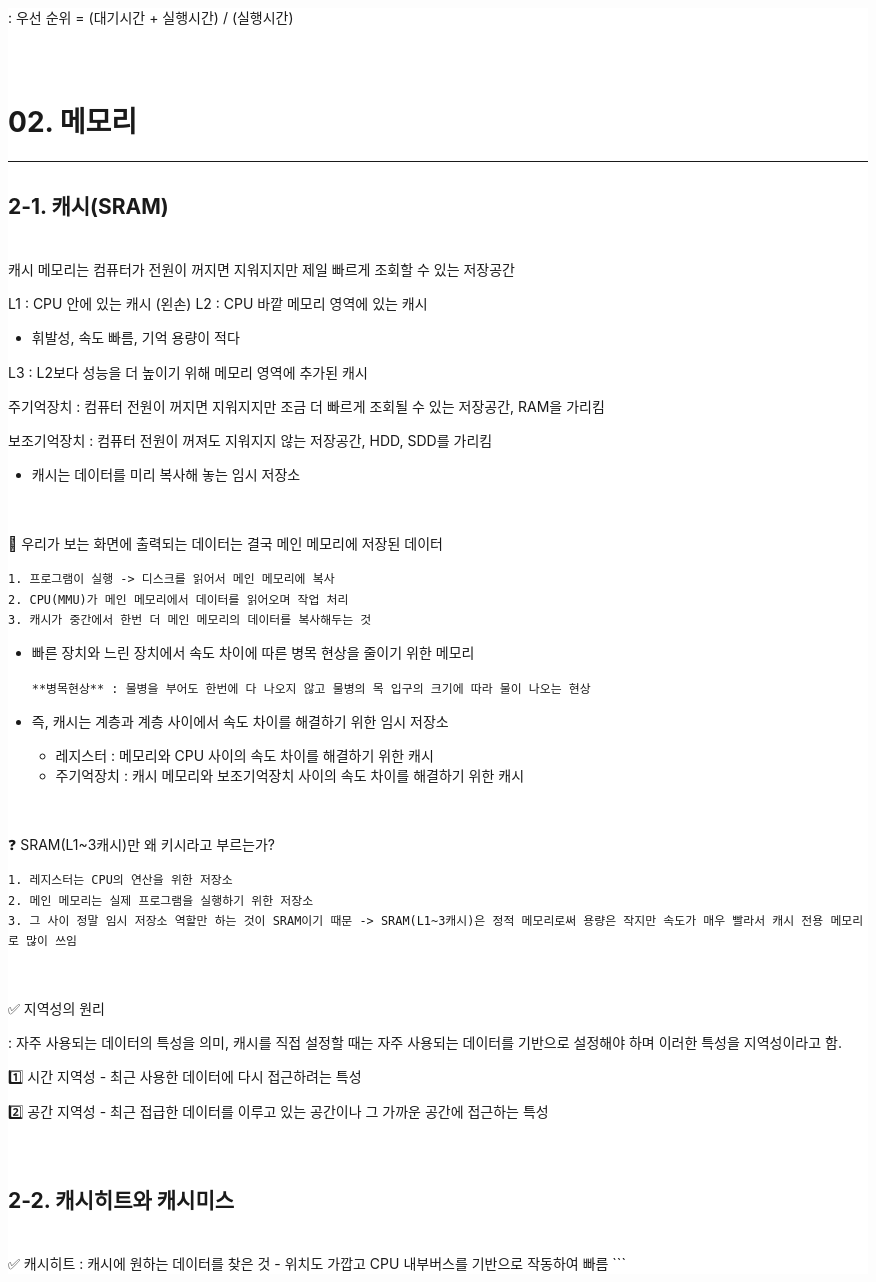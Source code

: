    : 우선 순위 = (대기시간 + 실행시간) / (실행시간)


<br>

# 02. 메모리
---
##  2-1. 캐시(SRAM)

<br>
캐시 메모리는 컴퓨터가 전원이 꺼지면 지워지지만 제일 빠르게 조회할 수 있는 저장공간

L1 : CPU 안에 있는 캐시 (왼손)
L2 : CPU 바깥 메모리 영역에 있는 캐시
- 휘발성, 속도 빠름, 기억 용량이 적다

L3 : L2보다 성능을 더 높이기 위해 메모리 영역에 추가된 캐시

주기억장치 : 컴퓨터 전원이 꺼지면 지워지지만 조금 더 빠르게 조회될 수 있는 저장공간, RAM을 가리킴

보조기억장치 : 컴퓨터 전원이 꺼져도 지워지지 않는 저장공간, HDD, SDD를 가리킴

- 캐시는 데이터를 미리 복사해 놓는 임시 저장소

<br>

📌 우리가 보는 화면에 출력되는 데이터는 결국 메인 메모리에 저장된 데이터

	1. 프로그램이 실행 -> 디스크를 읽어서 메인 메모리에 복사
	2. CPU(MMU)가 메인 메모리에서 데이터를 읽어오며 작업 처리
	3. 캐시가 중간에서 한번 더 메인 메모리의 데이터를 복사해두는 것  

- 빠른 장치와 느린 장치에서 속도 차이에 따른 병목 현상을 줄이기 위한 메모리

  ```**병목현상** : 물병을 부어도 한번에 다 나오지 않고 물병의 목 입구의 크기에 따라 물이 나오는 현상```

- 즉, 캐시는 계층과 계층 사이에서 속도 차이를 해결하기 위한 임시 저장소
   - 레지스터 : 메모리와 CPU 사이의 속도 차이를 해결하기 위한 캐시
   - 주기억장치 : 캐시 메모리와 보조기억장치 사이의 속도 차이를 해결하기 위한 캐시 
<br>

❓ SRAM(L1~3캐시)만 왜 키시라고 부르는가?

	1. 레지스터는 CPU의 연산을 위한 저장소
	2. 메인 메모리는 실제 프로그램을 실행하기 위한 저장소
	3. 그 사이 정말 임시 저장소 역할만 하는 것이 SRAM이기 때문 -> SRAM(L1~3캐시)은 정적 메모리로써 용량은 작지만 속도가 매우 빨라서 캐시 전용 메모리로 많이 쓰임
<br>

✅  지역성의 원리

: 자주 사용되는 데이터의 특성을 의미, 
캐시를 직접 설정할 때는 자주 사용되는 데이터를 기반으로 설정해야 하며 이러한 특성을 지역성이라고 함.

 1️⃣ 시간 지역성 
	  - 최근 사용한 데이터에 다시 접근하려는 특성

 2️⃣ 공간 지역성 
	  - 최근 접급한 데이터를 이루고 있는 공간이나 그 가까운 공간에 접근하는 특성

<br>

##  2-2. 캐시히트와 캐시미스
<br>
✅  캐시히트
	 : 캐시에 원하는 데이터를 찾은 것
	- 위치도 가깝고 CPU 내부버스를 기반으로 작동하여 빠름
  ```